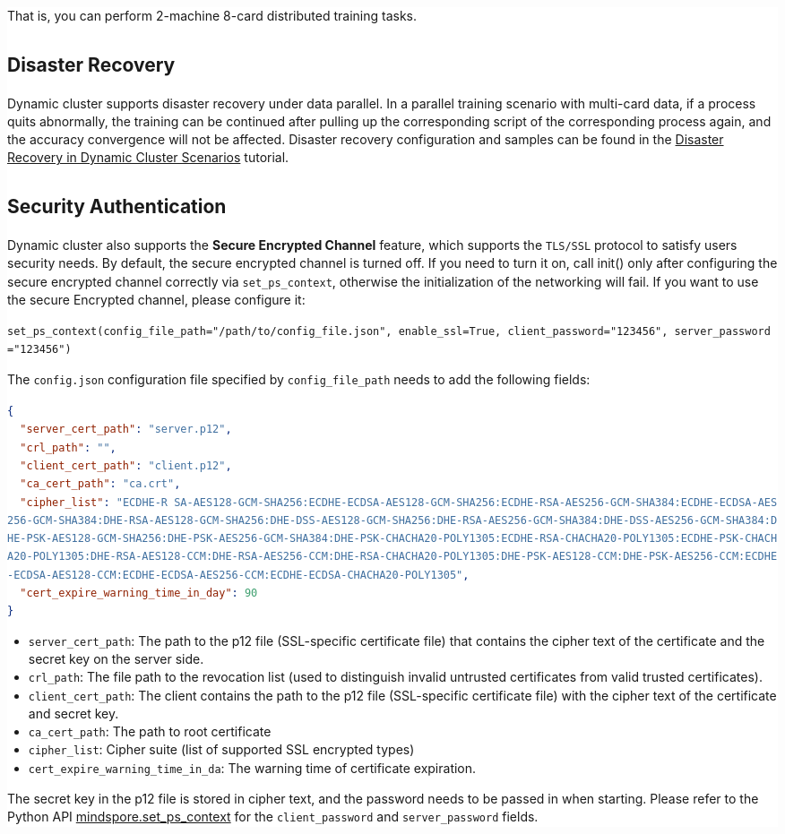 That is, you can perform 2-machine 8-card distributed training tasks.

## Disaster Recovery

Dynamic cluster supports disaster recovery under data parallel. In a parallel training scenario with multi-card data, if a process quits abnormally, the training can be continued after pulling up the corresponding script of the corresponding process again, and the accuracy convergence will not be affected. Disaster recovery configuration and samples can be found in the [Disaster Recovery in Dynamic Cluster Scenarios](https://www.mindspore.cn/tutorials/en/master/train_availability/disaster_recover.html) tutorial.

## Security Authentication

Dynamic cluster also supports the **Secure Encrypted Channel** feature, which supports the `TLS/SSL` protocol to satisfy users security needs. By default, the secure encrypted channel is turned off. If you need to turn it on, call init() only after configuring the secure encrypted channel correctly via `set_ps_context`, otherwise the initialization of the networking will fail. If you want to use the secure Encrypted channel, please configure it:

`set_ps_context(config_file_path="/path/to/config_file.json", enable_ssl=True, client_password="123456", server_password="123456")`

The `config.json` configuration file specified by `config_file_path` needs to add the following fields:

```json
{
  "server_cert_path": "server.p12",
  "crl_path": "",
  "client_cert_path": "client.p12",
  "ca_cert_path": "ca.crt",
  "cipher_list": "ECDHE-R SA-AES128-GCM-SHA256:ECDHE-ECDSA-AES128-GCM-SHA256:ECDHE-RSA-AES256-GCM-SHA384:ECDHE-ECDSA-AES256-GCM-SHA384:DHE-RSA-AES128-GCM-SHA256:DHE-DSS-AES128-GCM-SHA256:DHE-RSA-AES256-GCM-SHA384:DHE-DSS-AES256-GCM-SHA384:DHE-PSK-AES128-GCM-SHA256:DHE-PSK-AES256-GCM-SHA384:DHE-PSK-CHACHA20-POLY1305:ECDHE-RSA-CHACHA20-POLY1305:ECDHE-PSK-CHACHA20-POLY1305:DHE-RSA-AES128-CCM:DHE-RSA-AES256-CCM:DHE-RSA-CHACHA20-POLY1305:DHE-PSK-AES128-CCM:DHE-PSK-AES256-CCM:ECDHE-ECDSA-AES128-CCM:ECDHE-ECDSA-AES256-CCM:ECDHE-ECDSA-CHACHA20-POLY1305",
  "cert_expire_warning_time_in_day": 90
}
```

- `server_cert_path`: The path to the p12 file (SSL-specific certificate file) that contains the cipher text of the certificate and the secret key on the server side.
- `crl_path`: The file path to the revocation list (used to distinguish invalid untrusted certificates from valid trusted certificates).
- `client_cert_path`: The client contains the path to the p12 file (SSL-specific certificate file) with the cipher text of the certificate and secret key.
- `ca_cert_path`: The path to root certificate
- `cipher_list`: Cipher suite (list of supported SSL encrypted types)
- `cert_expire_warning_time_in_da`: The warning time of certificate expiration.

The secret key in the p12 file is stored in cipher text, and the password needs to be passed in when starting. Please refer to the Python API [mindspore.set_ps_context](https://www.mindspore.cn/docs/en/master/api_python/mindspore/mindspore.set_ps_context.html#mindspore.set_ps_context) for the `client_password` and `server_password` fields.
